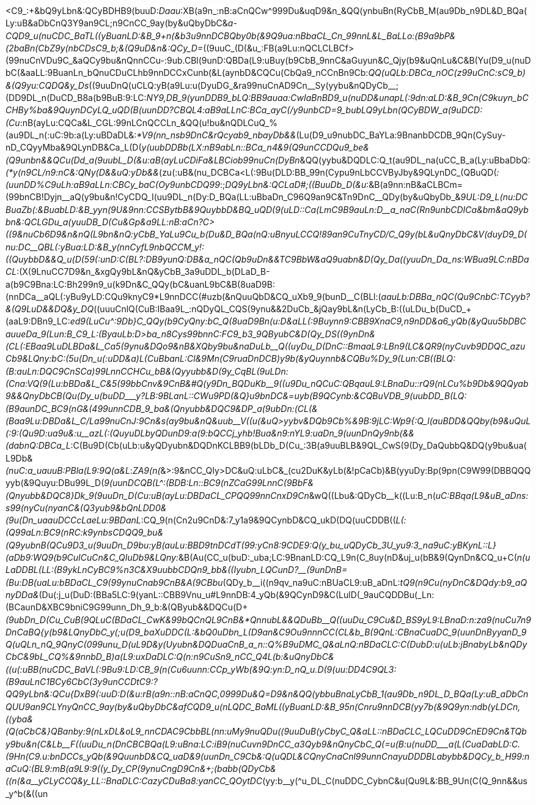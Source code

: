 <C9_:+&bQ9yLbn&:QCyBDHB9(buuD:_Daau_:XB(a9n_:nB:aCnQCw^999Du&uqD9&n_&QQ(ynbuBn(RyCbB_M(au9Db_n9DL&D_BQa(Ly:uB&aDbCnQ3Y9an9CL;n9CnCC_9ay(by&uQbyDbC&_a-CQD9_u(nuCDC_BaTL((yBuanLD:&B_9+n(&b3u9nnDCBQby0b(&9Q9ua:nBbaCL_Cn_99nnL&L_BaLLo:(B9a9bP&(2baBn(CbZ9y(nbCDsC9_b;&(Q9uD&n&:QCy_D=_((9uuC_(D(&u_:FB(a9Lu:nQCLCLBCf>(99nuCnVDu9C_&aQCy9bu&nQnnCCu-:9ub.CBl(9unD:QBDa(L9:uBuy(b9CbB_9nnC&aGuyun&C_Qjy(b9&uQnLu&C&B(Yu(D9_u(nuDbC(&aaLL:9BuanLn_bQnuCDuCLhb9nnDCCxCunb(&L(aynbD&CQCu(CbQa9_nCCnBn9Cb:_QQ(uQLb:DBCa_nOC(z99uCnC:sC9_b)&(Q9yu:CQDQ&y_Ds_((9uuDnQ(uCLQ:yB(a9Lu:u(DyuDG_&ra99nuCnAD9Cn__Sy(yybu&nQDyCb__;(DD9DL_n(DuCD_B8a(b9BuB:9:LC:_NY9,DB_9(yunDDB9_bLQ:BB9auaa:CwIaBnBD9_u(nuDD&unapL(:9dn:aLD:&B_9Cn(C9kuyn_bCCHBy%ba&9QuynDCyLQ_uQD(_B(uunDD?CBQL4:aB9aLLnC:BCa_ayC(/y9unbCD=_9_bubLQ9yLbn_(QCyBDW_a(9uDCD_:(Cu_:nB(ayLu:CQCa&L_CGL:99nLCnQCCLn_&QQ(u!bu&nQDLCuQ_%(au9DL_n(:uC:9b:a(Ly:uBDaDL&:_*V9(nn_nsb9DnC&rQcyab9_nbayDb&&_(Lu(D9_u9nubDC_BaYLa:9BnanbDCDB_9Qn(CySuy-nD_CQyyMba&9QLynDB&Ca_L(D(_y(uubDDBb(_LX:nB9abLn::BCa_n4&9(Q9unCCDQu9_be&(Q9unbn&&QCu(Dd_a(9uubL_D(&u_:aB(ayLuCDiFa&LBCiob99nuCn(DyBn_&QQ(yybu&DQDLC:Q_t(au9DL_na(uCC_B_a(Ly:uBbaDbQ:_(*y(n9CL/n9:nC&:QNy(D&&uQ:yDb&&_(zu(:uB&(nu_DCBCa<L(:9Bu(DLD:BB_99n(Cypu9nLbCCVByJby&9QLynDC_(QBuQD(_:(uunDD%C9uLh:aB9aLLn:CBCy_baC(Oy9unbCDQ99_:;_DQ9yLbn&:QCLaD#;((BuuDb_D(&u_:&B(a9nn:nB&aCLBCm=(99bnCB!Dyjn__aQ(y9bu&n!CyCDQ_I(uu9DL_n(Dy:D_BQa(LL:uBbaDn_C96Q9an9C&Tn9DnC__QDy(by&uQbyDb_&_9UL:D9_L(nu:DCBuaZb(:&BuabLD:&B_yyn(_9U&9nn:CCSBytbB&9QuybbD&BQ_uQD(_9(uLD::_Ca(LmC9B9auLn:D__a_naC(Rn9unbCDICa&bm&aQ9ybbn&:QCLGDu_a(yuuDB_D(Cu_&Gp&a9LL:nB:aCn?C>((9&nuCb6D9&n_&nQ(L9bn&nQ:yCbB_YaLu9Cu_b(Du&D_BQa(nQ:uBnyuLCCQ!89an9CuTnyCD/C_Q9y(bL&uQnyDbC&V(duyD9_D(nu:DC__QBL(:yBua:LD:&B_y(nnCyfL9nbQCCM_y!:(_(QuybbD&&Q_u(D(59(:unD:_C(BL?:DB9yunQ:DB&a_nQC(Qb9uDn&&TC9BbW&aQ9uabn&D(Qy_Da_((yuuDn_Da_ns:WBua9LC:nBDaCL_:(X(9LnuCC7D9&n_&xgQy9bL&nQ&yCbB_3a9uDDL_b(DLaD_B-a(b9C9Bna:LC:Bh299n9_u(k9Dn&C_QQy(bC&uanL9bC&B(8uaD9B:(nnDCa__aQL(:yBu9yLD:CQu9knyC9*L9nnDCC(#uzb(&nQuuQbD&CQ_uXb9_9(bunD__C(BLl:(_aauLb:DBBa_nQC(Qu9CnbC:TCyyb?&(Q9LuD&&DQ&y_DQ_((uuuCnlQ(CuB:IBaa9L_:nQDyQL_CQS(9ynu&&2DuCb_&jQay9bL&n(LyCb_B:((uLDu_b(DuCD_+(aaL9:DBn9_LC:_ed9(LuCu^:9Db}C_QQy(b9CyQny:bC_Q(8uaD9Bn(_u:D&__aLL(:9Buynn9:CBB9XnaC9,n9nDD&a6_yQb(&yQuu5bDBCauueDa_9(Lun:B_C9_L_:(ByauLb:D>ba_n8Cys99bnnC:FC9_b3_9QByubC&D(Qy_DS_((9ynDn_&(CL(:EBaa9LuDLBDa&L_Ca5(9ynu&DQo9&nB&XQby9bu&naDuLb__Q((uyDu_D(DnC::BmaaL9:LBn9(LC&_QR9(nyCuvb9DDQC_azuCb9&LQny:bC_:(5u(Dn_u(:uDD&__a)L(CuBbanL_:Cl&9Mn(C9ruaDnDCB)_y9b(&yQuynnb&CQBu%Dy_9(Lun:CB((BLQ:(B:auLn:DQC9CnSCa)99LnnCCHCu_bB&(Qyyubb&D(9y_CqBL(9uLDn_:(Cna:VQ(9(Lu:bBDa&L_C&5(99bbCnv&9CnB&#Q(y9Dn_BQDuKb__9((u9Du_nQCuC:QBqauL9:LBnaDu::_rQ9(nLCu%b9Db_&9QQyab9&&QnyDbCB_(Qu(Dy_u(buDD___y?LB:9BLanL::CWu9PD(&Q}u9bnDC&=_uyb(B9QCynb:&CQBuVDB_9(uubDD_B(_LQ:(B9aunDC_BC9(nG&(499unnCDB_9_ba&(Qnyubb&DQC9&DP_a(9ubDn_:(CL(&(Baa9Lu:DBDa&L_C/La99nuCnJ:9Cn_&s(ay9bu&nQ&uub__V((u(&uQ>yybv&DQb9Cb%&9B:9jLC:_Wp9{:Q_l(auBDD&QQby(b9&uQuL(:9_:(Qu9D:_ua9u&:u__azL(:(QuyuDLbyQDunD9_:a(9:bQCCj_yhb!Bua&n9:nYL9:uaDn_9(uunDnQy9nb(&&(dabnQ:DBCa_L_:C(Bu9D(Cb(uLb:u&yQDyubn&DQDnKCLBB9(bLDb_D(Cu_:3B(a9uuBLB&9QL_CwS(9(Dy_DaQubbQ&DQ(y9bu&ua(L9Db&_(nuC:a_uauuB:PBla(L9:9Q(a&L_:_ZA9(n(_&>:9&nCC_QIy>DC&uQ:uLbC&_(cu2DuK&yLb(&!pCaCb)&B(yyuDy:Bp(9pn(C9W99(DBBQQQyyb(&9Quyu:DBu99L_D(_9(uunDCQB(_L^:(BDB:Ln::BC9(nZCaG99LnnC_(_9BbF&(Qnyubb&DQC8}Dk_9(9uuDn_D(Cu_:uB(ayLu:DBDaCL_CPQQ99nnCnxD9Cn_&wQ((Lbu&:QDyCb__k((Lu:B_n(_uC:BBqa(L9&uB_aDns:_s99(nyCu(nyanC&(Q3yub9&bQnLDD0&_(9u(Dn_uaauDCCcLaeLu:9BDanL_:CQ_9(n(Cn2u9CnD&:7_y1a9&9QCynbD&CQ_ukD(DQ(uuCDDB((_L(:(Q99aLn:_BC9(nRC:k9ynbsCDQQ9_bu&(Q9yubnB(QCu9D3_u(9uuDn_D9bu_:yB(auLu:BBD9tnDCdT(99:yCn8:9CDE9:Q(y_bu_uQDyCb_3U_yu9:3_na9uC:yBKynL::L}(aDb9:_WQ9(b9CuICuCn&C_QIuDb9&LQny_:_&B(Au(CC_u(buD:_uba;LC:9BnanLD:CQ_L9n(C_8uy(nD&uj_u(bB&9(QynDn&CQ_u+C(_n(uLaDDBL(_LL:(B9ykLnCyBC9%n3C&X9uubbCDQn9_bb&((Iyubn_LQCunD?__(9unDnB=(Bu_:DB(uaLu:bBDaCL_C9(99ynuCnab9CnB&A(9CBbu_(QDy_b__i((n9qv_na9uC:nBUaCL9:uB_aDnL:_tQ9(n9Cu(nyDnC&DQdy:b9_aQnyDDa&_(Du(:j_u(DuD:(BBa5LC:9(yanL::CBB9Vnu_u#L9nnDB:4_yQb(&9QCynD9&C(LulD(_9auCQDDBu(_Ln:(BCaunD&XBC9bniC9G99unn_Dh_9_b:&(QByub&&DQCu(D+__(9ubDn_D(Cu_CuB(9QLuC(BDaCL_CwK&99bQCnQL9CnB&*QnnubL&&QDuBb__Q((uuDu_C9Cu&D_BS9yL9:LBnaD:n:_za9(nuCu7n9DnCaBQ{y(b9&LQnyDbC_y(;u(D9_baXuDDC__(_L:&bQ0uDbn_L(D9an&C9Ou9nnnCC(CL&b_B(9QnL:CBnaCuaDC_9(uunDnByyanD_9Q(uQLn_nQ_9QnyC(099unu_D(uL9D_&y(Uyubn&DQDuaCnB_a_n::Q%B9uDMC_Q&aLnQ:nBDaCLC:C(DubD:_u(uLb:jBnabyLb_&nQDyCbC&_9bL_CQ%&9nnbD_B)a(L9:uxDaDLC:_Q(n:n9CuSn9_nCC_Q4L(b:&uQnyDbC&_((u(:uBB(nuCDC_BaVL(:9Bu9:LD:CB_9(n(Cu6uunn:CCp_yWb(&9Q:yn:D_nQ_u.D(_9(uu:DD4C9QL3:(B9auLnC1BCy6CbC(3y9unCCDtC9_:?_QQ9yLbn&:QCu{DxB9(:uuD:_D(&u_:rB(a9n::nB:aCnQC,0999Du&Q=D9&n_&QQ(ybbuBnaLyCbB_1(au9Db_n9DL_D_BQa(Ly:uB_aDbCnQUU9an9CLYnyQnCC_9ay(by&uQbyDbC&_afCQD9_u(nLQDC_BaML((yBuanLD:&B_95n(Cnru9nnDCB(yy7b(&9Q9yn:ndb(yLDCn,((yba&(Q(aCbC&}QBanby:9(nLxDL&_oL9_nnCDAC9CbbBL(_nn:uMy9nuQDu_((9uuDuB(yCbyC_Q&aLL::nBDaCLC_LQCuDD9CnED9Cn_&TQby9bu&n(C&Lb__F((uuDu_n(DnCBCBQa(L9:uBna:LC:_iB9(nuCuvn9DnCC_a3Qyb9&nQnyCbC_Q(=u(B:_u(nuDD___a(L(CuaDabLD:C.(9Hn(C9.u:bnDCCs_yQb(&9QuunbD&CQ_uaD&_9(uunDn_C9Cb&:_Q(uQDL&CQnyCnaCnl99unnCnayuDDDBLabybb_&DQCy_b_H99:naCuQ:(BL9:mB(a9L9:9((y_Dy_CP(9ynuCngD9Cn_&+;(babb_(QDyCb_&_((n(&a__yCLyCCQ&y_LL::BnaDLC:CazyCDuBa8:yanCC_QOytDC__(yy:b__y(^u_DL_C(nuDDC_CybnC&u(Qu9L&:BB_9Un(C(Q_9nn&&us_y^b(&((un